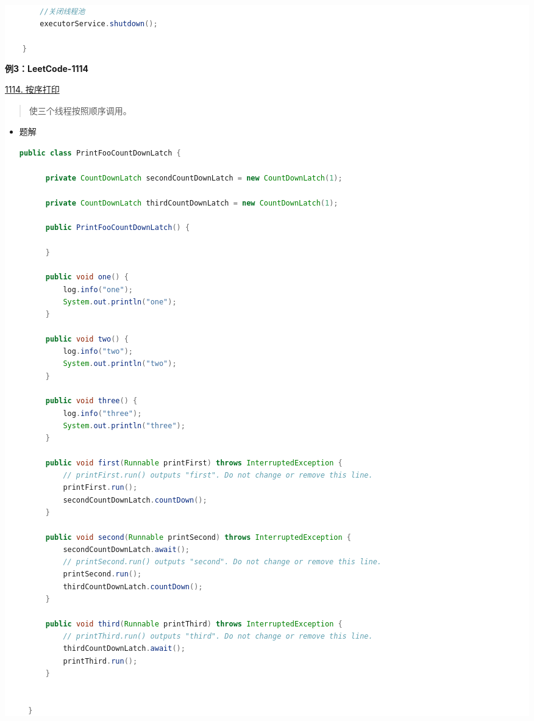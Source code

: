   ```java
          //关闭线程池
          executorService.shutdown();
  
      }
  ```

  

**例3：LeetCode-1114**

 [1114. 按序打印](https://leetcode-cn.com/problems/print-in-order/)


> 使三个线程按照顺序调用。

- 题解

  ```java
  public class PrintFooCountDownLatch {
  
        private CountDownLatch secondCountDownLatch = new CountDownLatch(1);
  
        private CountDownLatch thirdCountDownLatch = new CountDownLatch(1);
  
        public PrintFooCountDownLatch() {
  
        }
  
        public void one() {
            log.info("one");
            System.out.println("one");
        }
  
        public void two() {
            log.info("two");
            System.out.println("two");
        }
  
        public void three() {
            log.info("three");
            System.out.println("three");
        }
  
        public void first(Runnable printFirst) throws InterruptedException {
            // printFirst.run() outputs "first". Do not change or remove this line.
            printFirst.run();
            secondCountDownLatch.countDown();
        }
  
        public void second(Runnable printSecond) throws InterruptedException {
            secondCountDownLatch.await();
            // printSecond.run() outputs "second". Do not change or remove this line.
            printSecond.run();
            thirdCountDownLatch.countDown();
        }
  
        public void third(Runnable printThird) throws InterruptedException {
            // printThird.run() outputs "third". Do not change or remove this line.
            thirdCountDownLatch.await();
            printThird.run();
        }
  
  
    }
  ```
